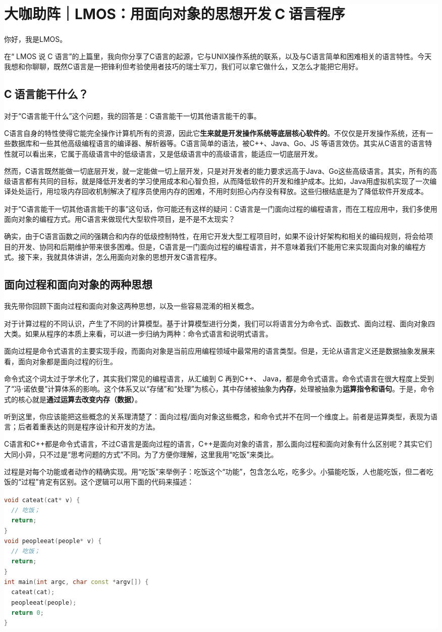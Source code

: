 # 大咖助阵｜LMOS：用面向对象的思想开发 C 语言程序

你好，我是LMOS。

在“ LMOS 说 C 语言”的上篇里，我向你分享了C语言的起源，它与UNIX操作系统的联系，以及与C语言简单和困难相关的语言特性。今天我想和你聊聊，既然C语言是一把锋利但考验使用者技巧的瑞士军刀，我们可以拿它做什么，又怎么才能把它用好。

## **C** **语言能干什么？**

对于“C语言能干什么”这个问题，我的回答是：C语言能干一切其他语言能干的事。

C语言自身的特性使得它能完全操作计算机所有的资源，因此它**生来就是开发操作系统等底层核心软件的**。不仅仅是开发操作系统，还有一些数据库和一些其他高级编程语言的编译器、解析器等。C语言简单的语法，被C++、Java、Go、JS 等语言效仿。其实从C语言的语言特性就可以看出来，它属于高级语言中的低级语言，又是低级语言中的高级语言，能适应一切底层开发。

然而，C语言既然能做一切底层开发，就一定能做一切上层开发，只是对开发者的能力要求远高于Java、Go这些高级语言。其实，所有的高级语言都有共同的目标，就是降低开发者的学习使用成本和心智负担，从而降低软件的开发和维护成本。比如，Java用虚拟机实现了一次编译处处运行，用垃圾内存回收机制解决了程序员使用内存的困难，不用时刻担心内存没有释放。这些归根结底是为了降低软件开发成本。



对于“C语言能干一切其他语言能干的事”这句话，你可能还有这样的疑问：C语言是一门面向过程的编程语言，而在工程应用中，我们多使用面向对象的编程方式。用C语言来做现代大型软件项目，是不是不太现实？

确实，由于C语言函数之间的强耦合和内存的低级控制特性，在用它开发大型工程项目时，如果不设计好架构和相关的编码规则，将会给项目的开发、协同和后期维护带来很多困难。但是，C语言是一门面向过程的编程语言，并不意味着我们不能用它来实现面向对象的编程方式。接下来，我就具体讲讲，怎么用面向对象的思想开发C语言程序。

## 面向过程和面向对象的两种思想

我先带你回顾下面向过程和面向对象这两种思想，以及一些容易混淆的相关概念。

对于计算过程的不同认识，产生了不同的计算模型。基于计算模型进行分类，我们可以将语言分为命令式、函数式、面向过程、面向对象四大类。如果从程序的本质上来看，可以进一步归纳为两种：命令式语言和说明式语言。

面向过程是命令式语言的主要实现手段，而面向对象是当前应用编程领域中最常用的语言类型。但是，无论从语言定义还是数据抽象发展来看，面向对象都是面向过程的衍生。

命令式这个词太过于学术化了，其实我们常见的编程语言，从汇编到 C 再到C++、 Java，都是命令式语言。命令式语言在很大程度上受到了“冯·诺依曼”计算体系的影响。这个体系又以“存储”和“处理”为核心，其中存储被抽象为**内存**，处理被抽象为**运算指令和语句**。于是，命令式的核心就是**通过运算去改变内存（数据）**。

听到这里，你应该能把这些概念的关系理清楚了：面向过程/面向对象这些概念，和命令式并不在同一个维度上。前者是运算类型，表现为语言；后者着重表达的则是程序设计和开发的方法。

C语言和C++都是命令式语言，不过C语言是面向过程的语言，C++是面向对象的语言，那么面向过程和面向对象有什么区别呢？其实它们大同小异，只不过是“思考问题的方式”不同。为了方便你理解，这里我用“吃饭”来类比。

过程是对每个功能或者动作的精确实现。用“吃饭”来举例子：吃饭这个“功能”，包含怎么吃，吃多少。小猫能吃饭，人也能吃饭，但二者吃饭的“过程”肯定有区别。这个逻辑可以用下面的代码来描述：

```c++
void cateat(cat* v) {
  // 吃饭；
  return;
}
void peopleeat(people* v) {
  // 吃饭；
  return;
}
int main(int argc, char const *argv[]) {
  cateat(cat);
  peopleeat(people);
  return 0;
}
```
